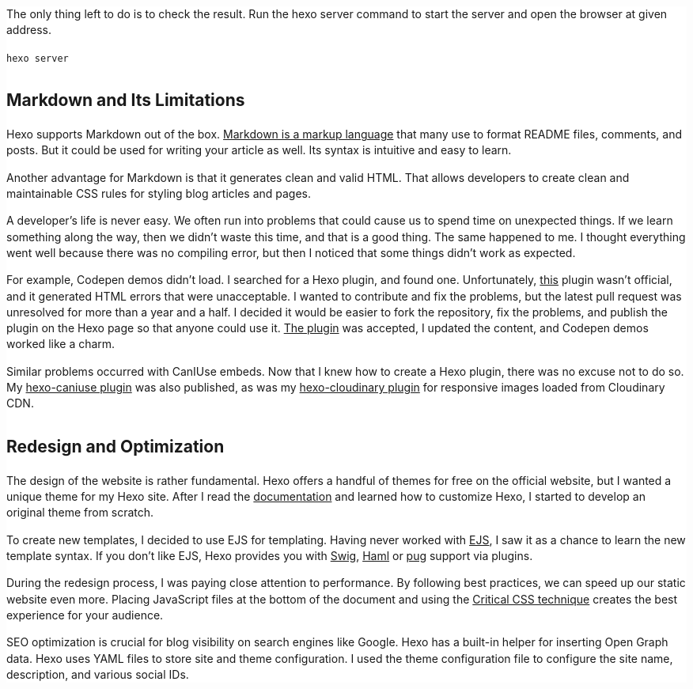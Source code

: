 The only thing left to do is to check the result. Run the hexo server command to start the server and open the browser at given address.

```
hexo server
```

## Markdown and Its Limitations
Hexo supports Markdown out of the box. [Markdown is a markup language](https://www.toptal.com/web/markdown-the-writing-tool-for-software-developers#trust-nothing-but-brilliant-freelancers) that many use to format README files, comments, and posts. But it could be used for writing your article as well. Its syntax is intuitive and easy to learn.

Another advantage for Markdown is that it generates clean and valid HTML. That allows developers to create clean and maintainable CSS rules for styling blog articles and pages.

A developer’s life is never easy. We often run into problems that could cause us to spend time on unexpected things. If we learn something along the way, then we didn’t waste this time, and that is a good thing. The same happened to me. I thought everything went well because there was no compiling error, but then I noticed that some things didn’t work as expected.

For example, Codepen demos didn’t load. I searched for a Hexo plugin, and found one. Unfortunately, [this](https://github.com/timnew/hexo-tag-codepen) plugin wasn’t official, and it generated HTML errors that were unacceptable. I wanted to contribute and fix the problems, but the latest pull request was unresolved for more than a year and a half. I decided it would be easier to fork the repository, fix the problems, and publish the plugin on the Hexo page so that anyone could use it. [The plugin](https://github.com/maliMirkec/hexo-tag-codepen) was accepted, I updated the content, and Codepen demos worked like a charm.

Similar problems occurred with CanIUse embeds. Now that I knew how to create a Hexo plugin, there was no excuse not to do so. My [hexo-caniuse plugin](https://github.com/maliMirkec/hexo-caniuse) was also published, as was my [hexo-cloudinary plugin](https://github.com/maliMirkec/hexo-cloudinary) for responsive images loaded from Cloudinary CDN.

## Redesign and Optimization

The design of the website is rather fundamental. Hexo offers a handful of themes for free on the official website, but I wanted a unique theme for my Hexo site. After I read the [documentation](https://hexo.io/docs/themes.html) and learned how to customize Hexo, I started to develop an original theme from scratch.

To create new templates, I decided to use EJS for templating. Having never worked with [EJS](http://www.embeddedjs.com/), I saw it as a chance to learn the new template syntax. If you don’t like EJS, Hexo provides you with [Swig](http://www.swig.org/), [Haml](http://haml.info/) or [pug](https://pugjs.org/api/getting-started.html) support via plugins.

During the redesign process, I was paying close attention to performance. By following best practices, we can speed up our static website even more. Placing JavaScript files at the bottom of the document and using the [Critical CSS technique](https://www.smashingmagazine.com/2015/08/understanding-critical-css/) creates the best experience for your audience.

SEO optimization is crucial for blog visibility on search engines like Google. Hexo has a built-in helper for inserting Open Graph data. Hexo uses YAML files to store site and theme configuration. I used the theme configuration file to configure the site name, description, and various social IDs.
